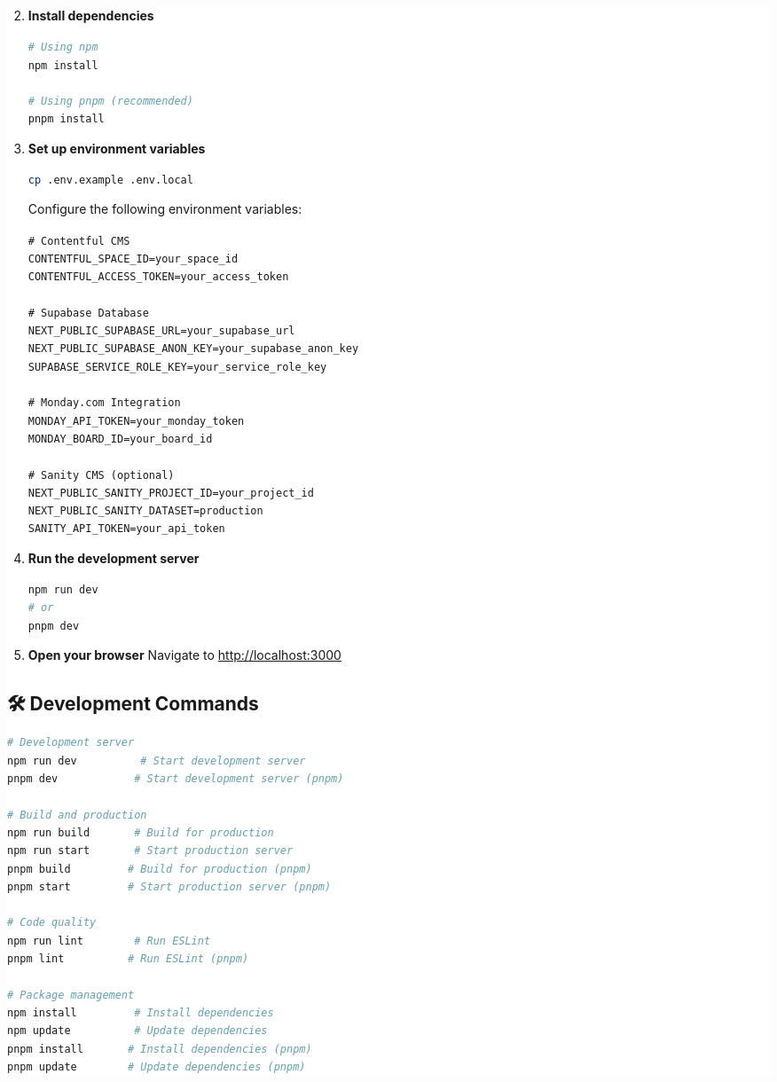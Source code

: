 2. **Install dependencies**
   ```bash
   # Using npm
   npm install
   
   # Using pnpm (recommended)
   pnpm install
   ```

3. **Set up environment variables**
   ```bash
   cp .env.example .env.local
   ```
   
   Configure the following environment variables:
   ```env
   # Contentful CMS
   CONTENTFUL_SPACE_ID=your_space_id
   CONTENTFUL_ACCESS_TOKEN=your_access_token
   
   # Supabase Database
   NEXT_PUBLIC_SUPABASE_URL=your_supabase_url
   NEXT_PUBLIC_SUPABASE_ANON_KEY=your_supabase_anon_key
   SUPABASE_SERVICE_ROLE_KEY=your_service_role_key
   
   # Monday.com Integration
   MONDAY_API_TOKEN=your_monday_token
   MONDAY_BOARD_ID=your_board_id
   
   # Sanity CMS (optional)
   NEXT_PUBLIC_SANITY_PROJECT_ID=your_project_id
   NEXT_PUBLIC_SANITY_DATASET=production
   SANITY_API_TOKEN=your_api_token
   ```

4. **Run the development server**
   ```bash
   npm run dev
   # or
   pnpm dev
   ```

5. **Open your browser**
   Navigate to [http://localhost:3000](http://localhost:3000)

## 🛠️ Development Commands

```bash
# Development server
npm run dev          # Start development server
pnpm dev            # Start development server (pnpm)

# Build and production
npm run build       # Build for production
npm run start       # Start production server
pnpm build         # Build for production (pnpm)
pnpm start         # Start production server (pnpm)

# Code quality
npm run lint        # Run ESLint
pnpm lint          # Run ESLint (pnpm)

# Package management
npm install         # Install dependencies
npm update          # Update dependencies
pnpm install       # Install dependencies (pnpm)
pnpm update        # Update dependencies (pnpm)
```